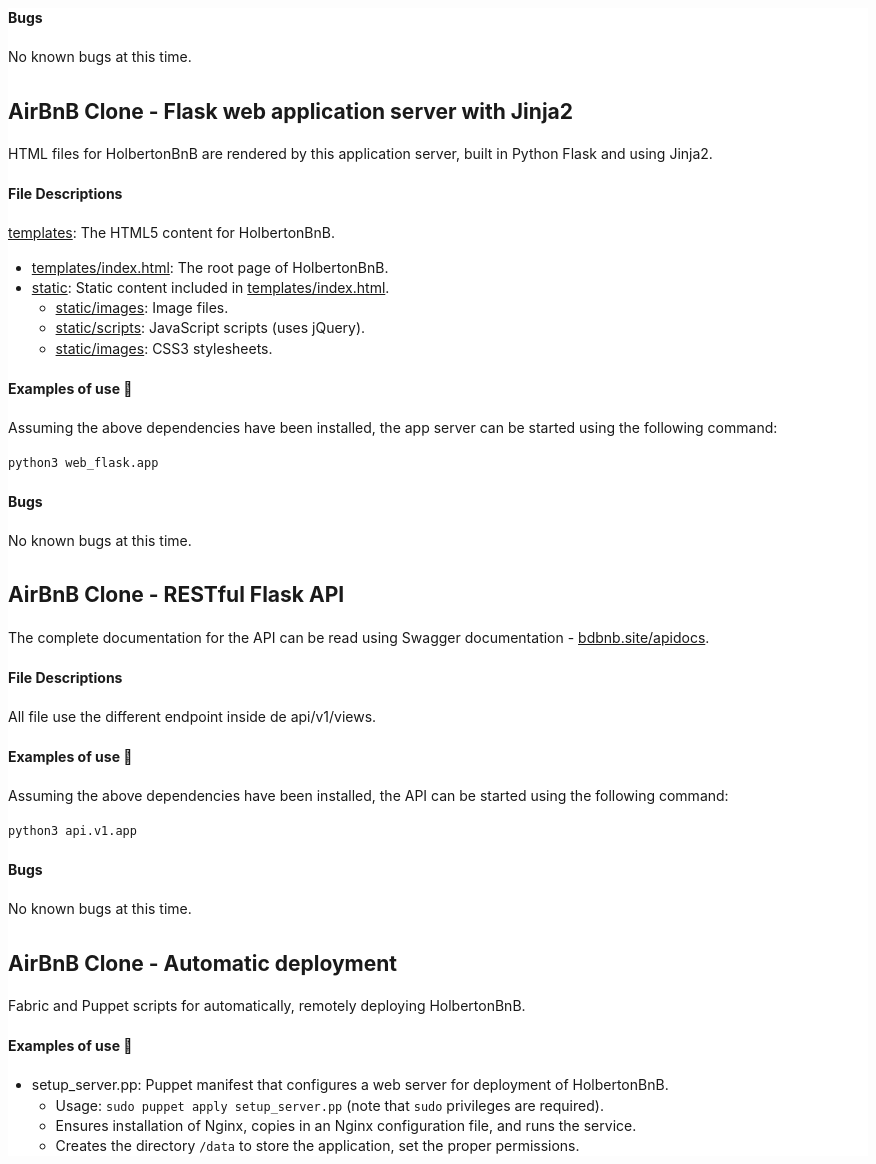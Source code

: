 #### Bugs
No known bugs at this time.

## AirBnB Clone - Flask web application server with Jinja2
HTML files for HolbertonBnB are rendered by this application server, built in Python Flask and using Jinja2.

#### File Descriptions
 [templates](./web_flask/templates): The HTML5 content for HolbertonBnB.
  * [templates/index.html](./web_flask/templates/index.html): The root page of HolbertonBnB.
* [static](./web_flask/static): Static content included in [templates/index.html](./web_flask/templates/index.html).
  * [static/images](./web_flask/templates/static/images): Image files.
  * [static/scripts](./web_flask/templates/static/scripts): JavaScript scripts (uses jQuery).
  * [static/images](./web_flask/templates/static/styles): CSS3 stylesheets.

#### Examples of use :running:
Assuming the above dependencies have been installed, the app server can be started using the following command:

```
python3 web_flask.app
```

#### Bugs
No known bugs at this time.

## AirBnB Clone - RESTful Flask API
The complete documentation for the API can be read using Swagger documentation - [bdbnb.site/apidocs](https://bdbnb.site/apidocs).

#### File Descriptions
All file use the different endpoint inside de api/v1/views.

#### Examples of use :running:

Assuming the above dependencies have been installed, the API can be started using the following command:
```
python3 api.v1.app
```
#### Bugs
No known bugs at this time.

## AirBnB Clone - Automatic deployment
Fabric and Puppet scripts for automatically, remotely deploying HolbertonBnB.

#### Examples of use :running:
* setup_server.pp: Puppet manifest that configures a web server for deployment of HolbertonBnB.
  * Usage: `sudo puppet apply setup_server.pp` (note that `sudo` privileges are required).
  * Ensures installation of Nginx, copies in an Nginx configuration file, and runs the service.
  * Creates the directory `/data` to store the application, set the proper permissions.
